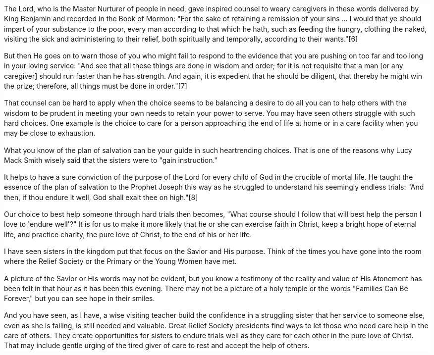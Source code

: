 The Lord, who is the Master Nurturer of people in need, gave inspired counsel
to weary caregivers in these words delivered by King Benjamin and recorded in
the Book of Mormon: "For the sake of retaining a remission of your sins ... I
would that ye should impart of your substance to the poor, every man according
to that which he hath, such as feeding the hungry, clothing the naked,
visiting the sick and administering to their relief, both spiritually and
temporally, according to their wants."[6]

But then He goes on to warn those of you who might fail to respond to the
evidence that you are pushing on too far and too long in your loving service:
"And see that all these things are done in wisdom and order; for it is not
requisite that a man [or any caregiver] should run faster than he has
strength. And again, it is expedient that he should be diligent, that thereby
he might win the prize; therefore, all things must be done in order."[7]

That counsel can be hard to apply when the choice seems to be balancing a
desire to do all you can to help others with the wisdom to be prudent in
meeting your own needs to retain your power to serve. You may have seen others
struggle with such hard choices. One example is the choice to care for a
person approaching the end of life at home or in a care facility when you may
be close to exhaustion.

What you know of the plan of salvation can be your guide in such heartrending
choices. That is one of the reasons why Lucy Mack Smith wisely said that the
sisters were to "gain instruction."

It helps to have a sure conviction of the purpose of the Lord for every child
of God in the crucible of mortal life. He taught the essence of the plan of
salvation to the Prophet Joseph this way as he struggled to understand his
seemingly endless trials: "And then, if thou endure it well, God shall exalt
thee on high."[8]

Our choice to best help someone through hard trials then becomes, "What course
should I follow that will best help the person I love to 'endure well'?" It is
for us to make it more likely that he or she can exercise faith in Christ,
keep a bright hope of eternal life, and practice charity, the pure love of
Christ, to the end of his or her life.

I have seen sisters in the kingdom put that focus on the Savior and His
purpose. Think of the times you have gone into the room where the Relief
Society or the Primary or the Young Women have met.

A picture of the Savior or His words may not be evident, but you know a
testimony of the reality and value of His Atonement has been felt in that hour
as it has been this evening. There may not be a picture of a holy temple or
the words "Families Can Be Forever," but you can see hope in their smiles.

And you have seen, as I have, a wise visiting teacher build the confidence in
a struggling sister that her service to someone else, even as she is failing,
is still needed and valuable. Great Relief Society presidents find ways to let
those who need care help in the care of others. They create opportunities for
sisters to endure trials well as they care for each other in the pure love of
Christ. That may include gentle urging of the tired giver of care to rest and
accept the help of others.
